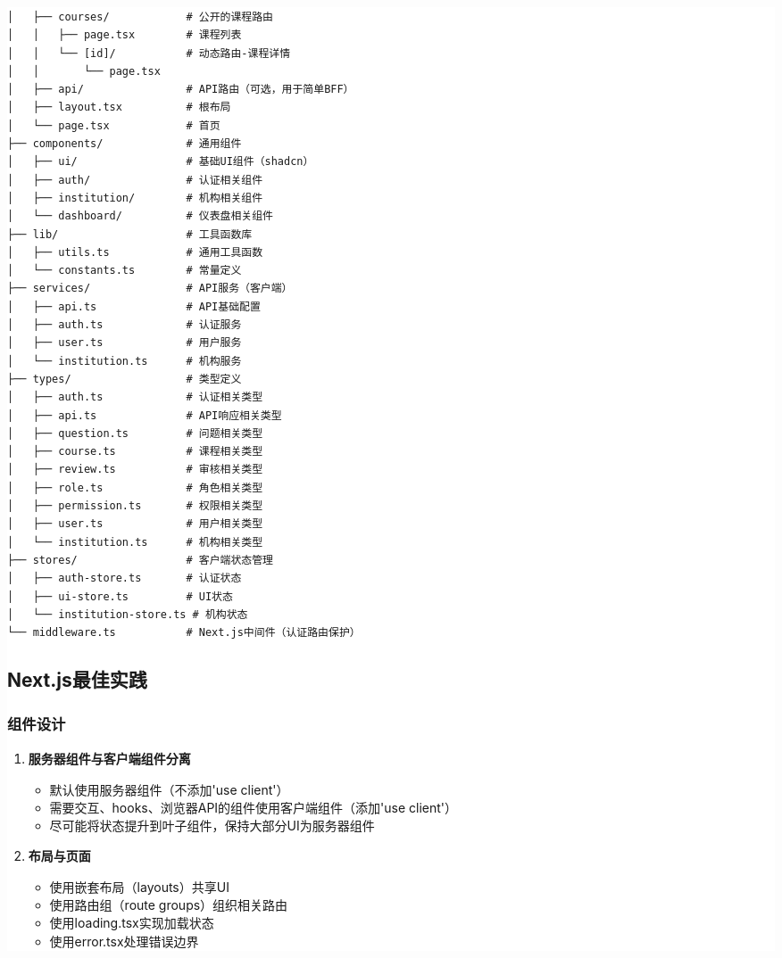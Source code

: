 ```
│   ├── courses/            # 公开的课程路由
│   │   ├── page.tsx        # 课程列表
│   │   └── [id]/           # 动态路由-课程详情
│   │       └── page.tsx
│   ├── api/                # API路由（可选，用于简单BFF）
│   ├── layout.tsx          # 根布局
│   └── page.tsx            # 首页
├── components/             # 通用组件
│   ├── ui/                 # 基础UI组件（shadcn）
│   ├── auth/               # 认证相关组件
│   ├── institution/        # 机构相关组件
│   └── dashboard/          # 仪表盘相关组件
├── lib/                    # 工具函数库
│   ├── utils.ts            # 通用工具函数
│   └── constants.ts        # 常量定义
├── services/               # API服务（客户端）
│   ├── api.ts              # API基础配置
│   ├── auth.ts             # 认证服务
│   ├── user.ts             # 用户服务
│   └── institution.ts      # 机构服务
├── types/                  # 类型定义
│   ├── auth.ts             # 认证相关类型
│   ├── api.ts              # API响应相关类型
│   ├── question.ts         # 问题相关类型
│   ├── course.ts           # 课程相关类型
│   ├── review.ts           # 审核相关类型
│   ├── role.ts             # 角色相关类型
│   ├── permission.ts       # 权限相关类型
│   ├── user.ts             # 用户相关类型
│   └── institution.ts      # 机构相关类型
├── stores/                 # 客户端状态管理
│   ├── auth-store.ts       # 认证状态
│   ├── ui-store.ts         # UI状态
│   └── institution-store.ts # 机构状态
└── middleware.ts           # Next.js中间件（认证路由保护）
```

## Next.js最佳实践

### 组件设计
1. **服务器组件与客户端组件分离**
   - 默认使用服务器组件（不添加'use client'）
   - 需要交互、hooks、浏览器API的组件使用客户端组件（添加'use client'）
   - 尽可能将状态提升到叶子组件，保持大部分UI为服务器组件

2. **布局与页面**
   - 使用嵌套布局（layouts）共享UI
   - 使用路由组（route groups）组织相关路由
   - 使用loading.tsx实现加载状态
   - 使用error.tsx处理错误边界
